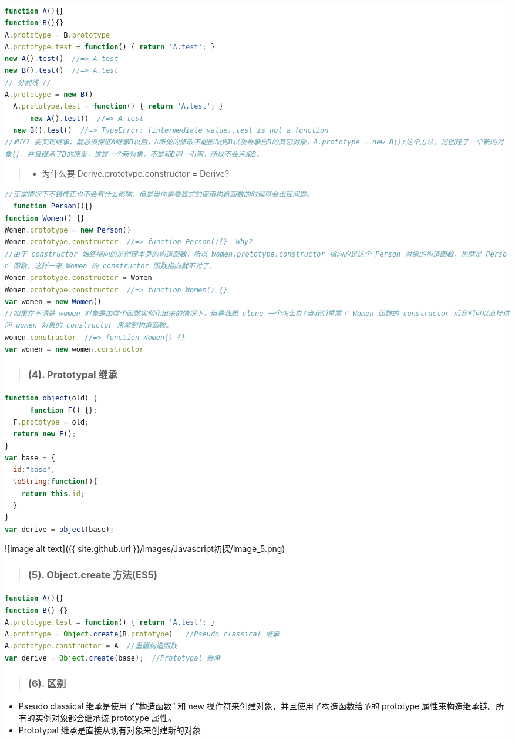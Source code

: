  ```javascript
  function A(){}
  function B(){}
  A.prototype = B.prototype
  A.prototype.test = function() { return 'A.test'; }
  new A().test()  //=> A.test
  new B().test()  //=> A.test
  // 分割线 //
  A.prototype = new B()
	A.prototype.test = function() { return 'A.test'; }
		new A().test()  //=> A.test
    new B().test()  //=> TypeError: (intermediate value).test is not a function
  //WHY? 要实现继承，就必须保证A继承B以后，A所做的修改不能影响到B以及继承自B的其它对象，A.prototype = new B();这个方法，是创建了一个新的对象{}，并且继承了B的原型，这是一个新对象，不是和B同一引用，所以不会污染B。
  ```
  
  > *  为什么要 Derive.prototype.constructor = Derive?
  
  ```javascript
  //正常情况下不错修正也不会有什么影响，但是当你需要显式的使用构造函数的时候就会出现问题。
	function Person(){}
  function Women() {}
  Women.prototype = new Person()
  Women.prototype.constructor  //=> function Person(){}  Why?
  //由于 constructor 始终指向的是创建本身的构造函数，所以 Women.prototype.constructor 指向的是这个 Person 对象的构造函数，也就是 Person 函数，这样一来 Women 的 constructor 函数指向就不对了。
  Women.prototype.constructor = Women
  Women.prototype.constructor  //=> function Women() {}
  var women = new Women()
  //如果在不清楚 women 对象是由哪个函数实例化出来的情况下，但是我想 clone 一个怎么办?当我们重置了 Women 函数的 constructor 后我们可以直接访问 women 对象的 constructor 来拿到构造函数。
  women.constructor  //=> function Women() {}
  var women = new women.constructor
  ```

> ### (4). Prototypal 继承
  ```javascript
  function object(old) {
		function F() {};
    F.prototype = old;
    return new F();
  }
  var base = {
    id:"base",
    toString:function(){
      return this.id;
    }
  }
  var derive = object(base);
  ```
  ![image alt text]({{ site.github.url }}/images/Javascript初探/image_5.png)
> ### (5). Object.create 方法(ES5)
  ```javascript
  function A(){}
  function B() {}
  A.prototype.test = function() { return 'A.test'; }
  A.prototype = Object.create(B.prototype)   //Pseudo classical 继承
  A.prototype.constructor = A  //重置构造函数
  var derive = Object.create(base);  //Prototypal 继承
  ```
> ### (6). 区别
*  Pseudo classical  继承是使用了“构造函数” 和 new 操作符来创建对象，并且使用了构造函数给予的 prototype 属性来构造继承链。所有的实例对象都会继承该 prototype 属性。
*  Prototypal 继承是直接从现有对象来创建新的对象

